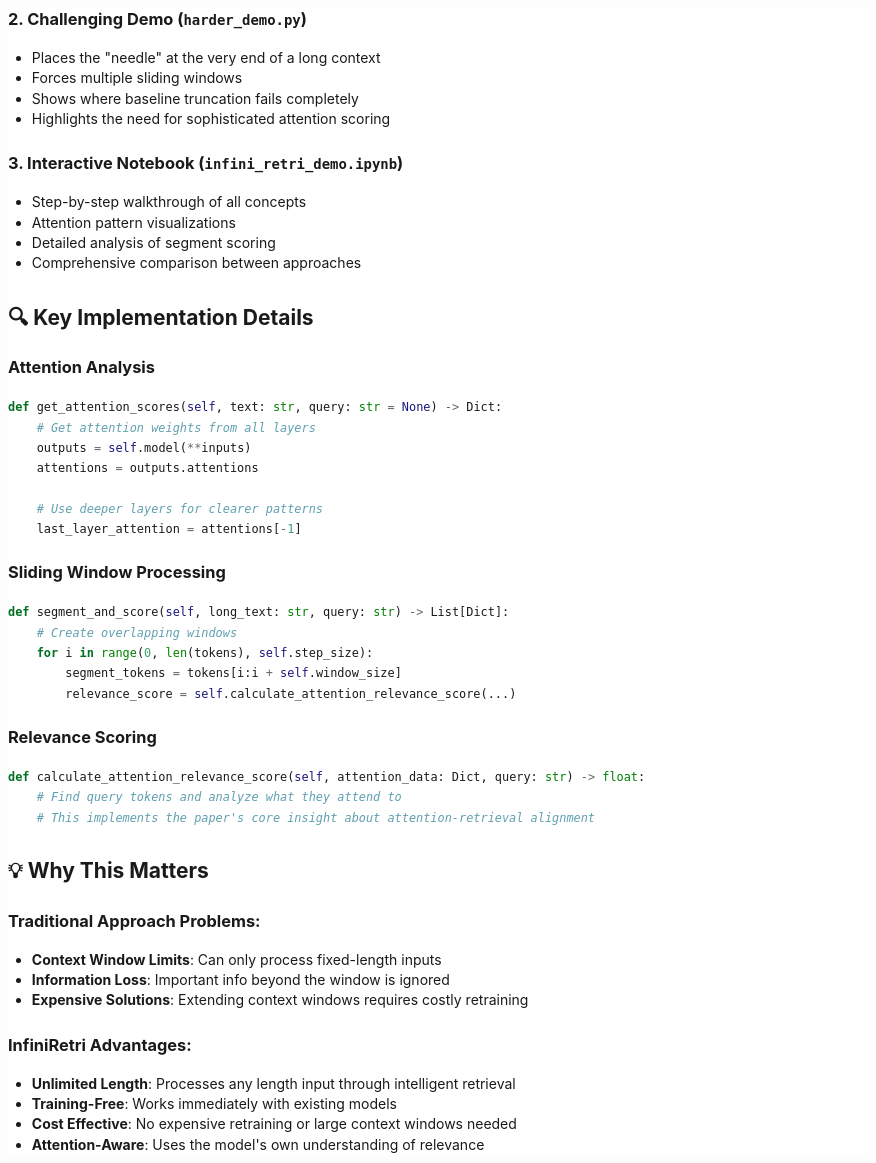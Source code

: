 ### 2. Challenging Demo (`harder_demo.py`)  
- Places the "needle" at the very end of a long context
- Forces multiple sliding windows
- Shows where baseline truncation fails completely
- Highlights the need for sophisticated attention scoring

### 3. Interactive Notebook (`infini_retri_demo.ipynb`)
- Step-by-step walkthrough of all concepts
- Attention pattern visualizations
- Detailed analysis of segment scoring
- Comprehensive comparison between approaches

## 🔍 Key Implementation Details

### Attention Analysis
```python
def get_attention_scores(self, text: str, query: str = None) -> Dict:
    # Get attention weights from all layers
    outputs = self.model(**inputs)
    attentions = outputs.attentions
    
    # Use deeper layers for clearer patterns
    last_layer_attention = attentions[-1]
```

### Sliding Window Processing
```python
def segment_and_score(self, long_text: str, query: str) -> List[Dict]:
    # Create overlapping windows
    for i in range(0, len(tokens), self.step_size):
        segment_tokens = tokens[i:i + self.window_size]
        relevance_score = self.calculate_attention_relevance_score(...)
```

### Relevance Scoring
```python
def calculate_attention_relevance_score(self, attention_data: Dict, query: str) -> float:
    # Find query tokens and analyze what they attend to
    # This implements the paper's core insight about attention-retrieval alignment
```

## 💡 Why This Matters

### Traditional Approach Problems:
- **Context Window Limits**: Can only process fixed-length inputs
- **Information Loss**: Important info beyond the window is ignored
- **Expensive Solutions**: Extending context windows requires costly retraining

### InfiniRetri Advantages:
- **Unlimited Length**: Processes any length input through intelligent retrieval
- **Training-Free**: Works immediately with existing models
- **Cost Effective**: No expensive retraining or large context windows needed
- **Attention-Aware**: Uses the model's own understanding of relevance
